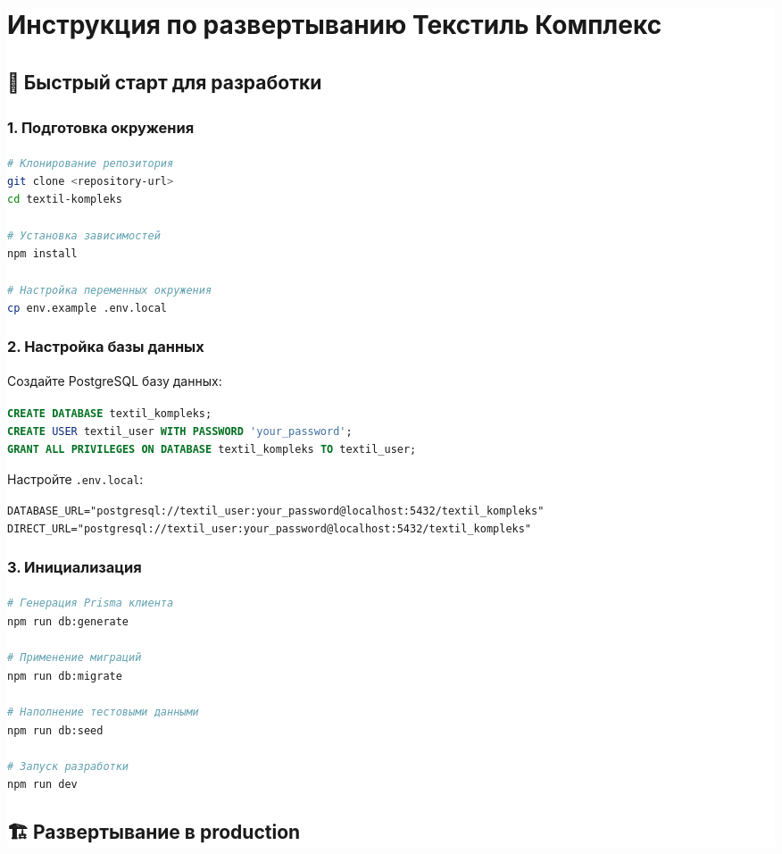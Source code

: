 # Инструкция по развертыванию Текстиль Комплекс

## 🚀 Быстрый старт для разработки

### 1. Подготовка окружения

```bash
# Клонирование репозитория
git clone <repository-url>
cd textil-kompleks

# Установка зависимостей
npm install

# Настройка переменных окружения
cp env.example .env.local
```

### 2. Настройка базы данных

Создайте PostgreSQL базу данных:

```sql
CREATE DATABASE textil_kompleks;
CREATE USER textil_user WITH PASSWORD 'your_password';
GRANT ALL PRIVILEGES ON DATABASE textil_kompleks TO textil_user;
```

Настройте `.env.local`:

```env
DATABASE_URL="postgresql://textil_user:your_password@localhost:5432/textil_kompleks"
DIRECT_URL="postgresql://textil_user:your_password@localhost:5432/textil_kompleks"
```

### 3. Инициализация

```bash
# Генерация Prisma клиента
npm run db:generate

# Применение миграций
npm run db:migrate

# Наполнение тестовыми данными
npm run db:seed

# Запуск разработки
npm run dev
```

## 🏗 Развертывание в production
